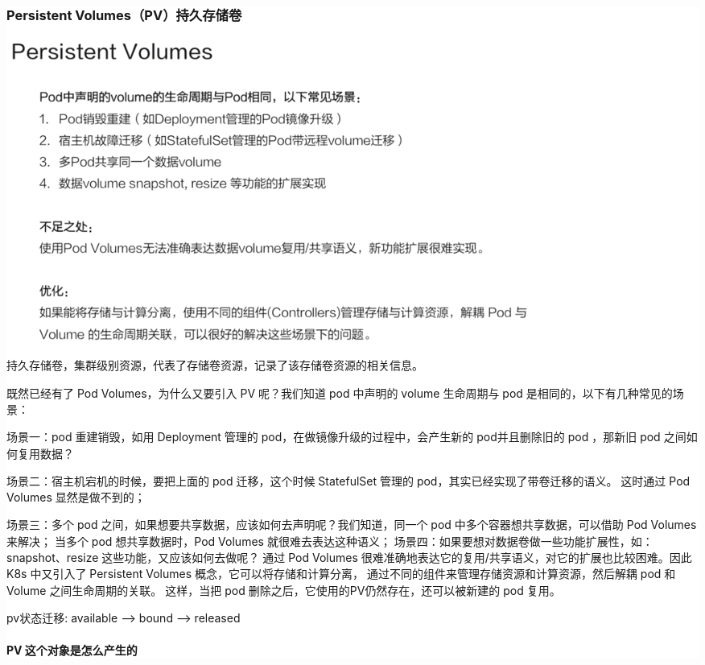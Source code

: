 ### Persistent Volumes（PV）持久存储卷

![](../img/.07_volume_images/PV.png)

持久存储卷，集群级别资源，代表了存储卷资源，记录了该存储卷资源的相关信息。

既然已经有了 Pod Volumes，为什么又要引入 PV 呢？我们知道 pod 中声明的 volume 生命周期与 pod 是相同的，以下有几种常见的场景：

场景一：pod 重建销毁，如用 Deployment 管理的 pod，在做镜像升级的过程中，会产生新的 pod并且删除旧的 pod ，那新旧 pod 之间如何复用数据？

场景二：宿主机宕机的时候，要把上面的 pod 迁移，这个时候 StatefulSet 管理的 pod，其实已经实现了带卷迁移的语义。
这时通过 Pod Volumes 显然是做不到的；

场景三：多个 pod 之间，如果想要共享数据，应该如何去声明呢？我们知道，同一个 pod 中多个容器想共享数据，可以借助 Pod Volumes 来解决；
当多个 pod 想共享数据时，Pod Volumes 就很难去表达这种语义；
场景四：如果要想对数据卷做一些功能扩展性，如：snapshot、resize 这些功能，又应该如何去做呢？
通过 Pod Volumes 很难准确地表达它的复用/共享语义，对它的扩展也比较困难。因此 K8s 中又引入了 Persistent Volumes 概念，它可以将存储和计算分离，
通过不同的组件来管理存储资源和计算资源，然后解耦 pod 和 Volume 之间生命周期的关联。
这样，当把 pod 删除之后，它使用的PV仍然存在，还可以被新建的 pod 复用。

pv状态迁移: available --> bound --> released

#### PV 这个对象是怎么产生的

